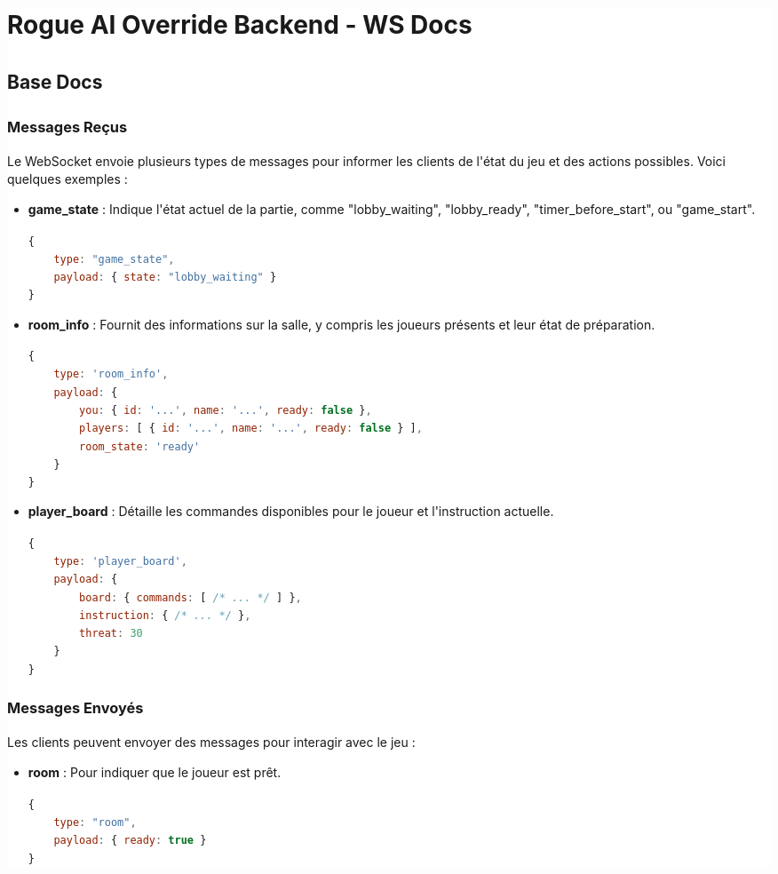 # Rogue AI Override Backend - WS Docs

## Base Docs

### Messages Reçus

Le WebSocket envoie plusieurs types de messages pour informer les clients de l'état du jeu et des actions possibles. Voici quelques exemples :

- **game_state** : Indique l'état actuel de la partie, comme "lobby_waiting", "lobby_ready", "timer_before_start", ou "game_start".
  ```js
  {
      type: "game_state",
      payload: { state: "lobby_waiting" }
  }
  ```

- **room_info** : Fournit des informations sur la salle, y compris les joueurs présents et leur état de préparation.
  ```js
  {
      type: 'room_info',
      payload: {
          you: { id: '...', name: '...', ready: false },
          players: [ { id: '...', name: '...', ready: false } ],
          room_state: 'ready'
      }
  }
  ```

- **player_board** : Détaille les commandes disponibles pour le joueur et l'instruction actuelle.
  ```js
  {
      type: 'player_board',
      payload: {
          board: { commands: [ /* ... */ ] },
          instruction: { /* ... */ },
          threat: 30
      }
  }
  ```

### Messages Envoyés

Les clients peuvent envoyer des messages pour interagir avec le jeu :

- **room** : Pour indiquer que le joueur est prêt.
  ```js
  { 
      type: "room", 
      payload: { ready: true } 
  }
  ```

